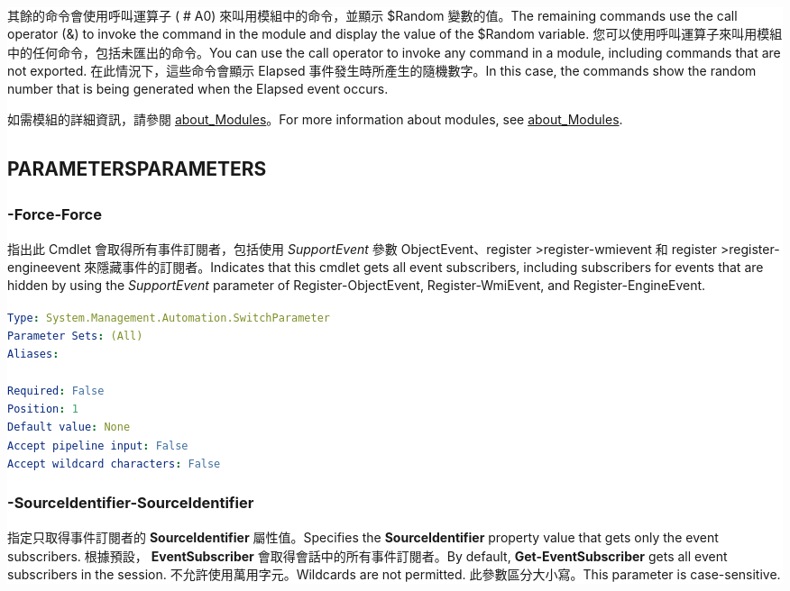 <span data-ttu-id="b8d9d-139">其餘的命令會使用呼叫運算子 ( # A0) 來叫用模組中的命令，並顯示 $Random 變數的值。</span><span class="sxs-lookup"><span data-stu-id="b8d9d-139">The remaining commands use the call operator (&) to invoke the command in the module and display the value of the $Random variable.</span></span>
<span data-ttu-id="b8d9d-140">您可以使用呼叫運算子來叫用模組中的任何命令，包括未匯出的命令。</span><span class="sxs-lookup"><span data-stu-id="b8d9d-140">You can use the call operator to invoke any command in a module, including commands that are not exported.</span></span>
<span data-ttu-id="b8d9d-141">在此情況下，這些命令會顯示 Elapsed 事件發生時所產生的隨機數字。</span><span class="sxs-lookup"><span data-stu-id="b8d9d-141">In this case, the commands show the random number that is being generated when the Elapsed event occurs.</span></span>

<span data-ttu-id="b8d9d-142">如需模組的詳細資訊，請參閱 [about_Modules](../Microsoft.PowerShell.Core/About/about_Modules.md)。</span><span class="sxs-lookup"><span data-stu-id="b8d9d-142">For more information about modules, see [about_Modules](../Microsoft.PowerShell.Core/About/about_Modules.md).</span></span>

## <span data-ttu-id="b8d9d-143">PARAMETERS</span><span class="sxs-lookup"><span data-stu-id="b8d9d-143">PARAMETERS</span></span>

### <span data-ttu-id="b8d9d-144">-Force</span><span class="sxs-lookup"><span data-stu-id="b8d9d-144">-Force</span></span>

<span data-ttu-id="b8d9d-145">指出此 Cmdlet 會取得所有事件訂閱者，包括使用 *SupportEvent* 參數 ObjectEvent、register >register-wmievent 和 register >register-engineevent 來隱藏事件的訂閱者。</span><span class="sxs-lookup"><span data-stu-id="b8d9d-145">Indicates that this cmdlet gets all event subscribers, including subscribers for events that are hidden by using the *SupportEvent* parameter of Register-ObjectEvent, Register-WmiEvent, and Register-EngineEvent.</span></span>

```yaml
Type: System.Management.Automation.SwitchParameter
Parameter Sets: (All)
Aliases:

Required: False
Position: 1
Default value: None
Accept pipeline input: False
Accept wildcard characters: False
```

### <span data-ttu-id="b8d9d-146">-SourceIdentifier</span><span class="sxs-lookup"><span data-stu-id="b8d9d-146">-SourceIdentifier</span></span>

<span data-ttu-id="b8d9d-147">指定只取得事件訂閱者的 **SourceIdentifier** 屬性值。</span><span class="sxs-lookup"><span data-stu-id="b8d9d-147">Specifies the **SourceIdentifier** property value that gets only the event subscribers.</span></span>
<span data-ttu-id="b8d9d-148">根據預設， **EventSubscriber** 會取得會話中的所有事件訂閱者。</span><span class="sxs-lookup"><span data-stu-id="b8d9d-148">By default, **Get-EventSubscriber** gets all event subscribers in the session.</span></span>
<span data-ttu-id="b8d9d-149">不允許使用萬用字元。</span><span class="sxs-lookup"><span data-stu-id="b8d9d-149">Wildcards are not permitted.</span></span>
<span data-ttu-id="b8d9d-150">此參數區分大小寫。</span><span class="sxs-lookup"><span data-stu-id="b8d9d-150">This parameter is case-sensitive.</span></span>
